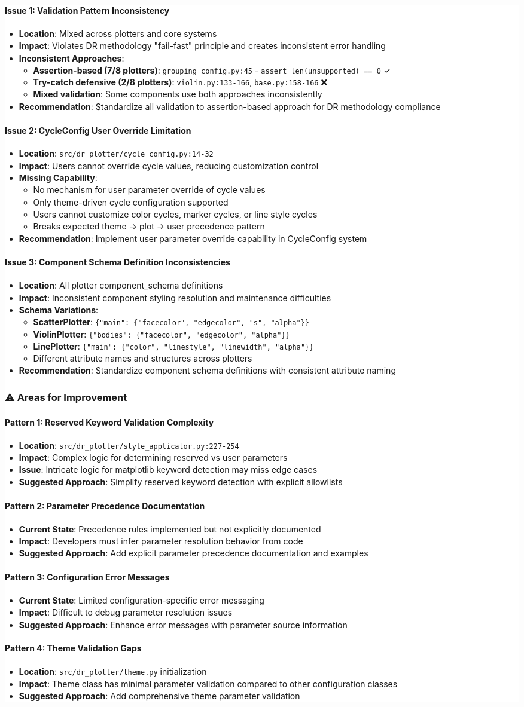 #### **Issue 1: Validation Pattern Inconsistency**
- **Location**: Mixed across plotters and core systems
- **Impact**: Violates DR methodology "fail-fast" principle and creates inconsistent error handling
- **Inconsistent Approaches**:
  - **Assertion-based (7/8 plotters)**: `grouping_config.py:45` - `assert len(unsupported) == 0` ✓
  - **Try-catch defensive (2/8 plotters)**: `violin.py:133-166`, `base.py:158-166` ❌
  - **Mixed validation**: Some components use both approaches inconsistently
- **Recommendation**: Standardize all validation to assertion-based approach for DR methodology compliance

#### **Issue 2: CycleConfig User Override Limitation**
- **Location**: `src/dr_plotter/cycle_config.py:14-32`
- **Impact**: Users cannot override cycle values, reducing customization control
- **Missing Capability**:
  - No mechanism for user parameter override of cycle values
  - Only theme-driven cycle configuration supported  
  - Users cannot customize color cycles, marker cycles, or line style cycles
  - Breaks expected theme → plot → user precedence pattern
- **Recommendation**: Implement user parameter override capability in CycleConfig system

#### **Issue 3: Component Schema Definition Inconsistencies**
- **Location**: All plotter component_schema definitions
- **Impact**: Inconsistent component styling resolution and maintenance difficulties
- **Schema Variations**:
  - **ScatterPlotter**: `{"main": {"facecolor", "edgecolor", "s", "alpha"}}`
  - **ViolinPlotter**: `{"bodies": {"facecolor", "edgecolor", "alpha"}}`
  - **LinePlotter**: `{"main": {"color", "linestyle", "linewidth", "alpha"}}`
  - Different attribute names and structures across plotters
- **Recommendation**: Standardize component schema definitions with consistent attribute naming

### ⚠️ Areas for Improvement

#### **Pattern 1: Reserved Keyword Validation Complexity**
- **Location**: `src/dr_plotter/style_applicator.py:227-254`
- **Impact**: Complex logic for determining reserved vs user parameters
- **Issue**: Intricate logic for matplotlib keyword detection may miss edge cases
- **Suggested Approach**: Simplify reserved keyword detection with explicit allowlists

#### **Pattern 2: Parameter Precedence Documentation**
- **Current State**: Precedence rules implemented but not explicitly documented
- **Impact**: Developers must infer parameter resolution behavior from code
- **Suggested Approach**: Add explicit parameter precedence documentation and examples

#### **Pattern 3: Configuration Error Messages**
- **Current State**: Limited configuration-specific error messaging
- **Impact**: Difficult to debug parameter resolution issues
- **Suggested Approach**: Enhance error messages with parameter source information

#### **Pattern 4: Theme Validation Gaps**
- **Location**: `src/dr_plotter/theme.py` initialization
- **Impact**: Theme class has minimal parameter validation compared to other configuration classes
- **Suggested Approach**: Add comprehensive theme parameter validation
